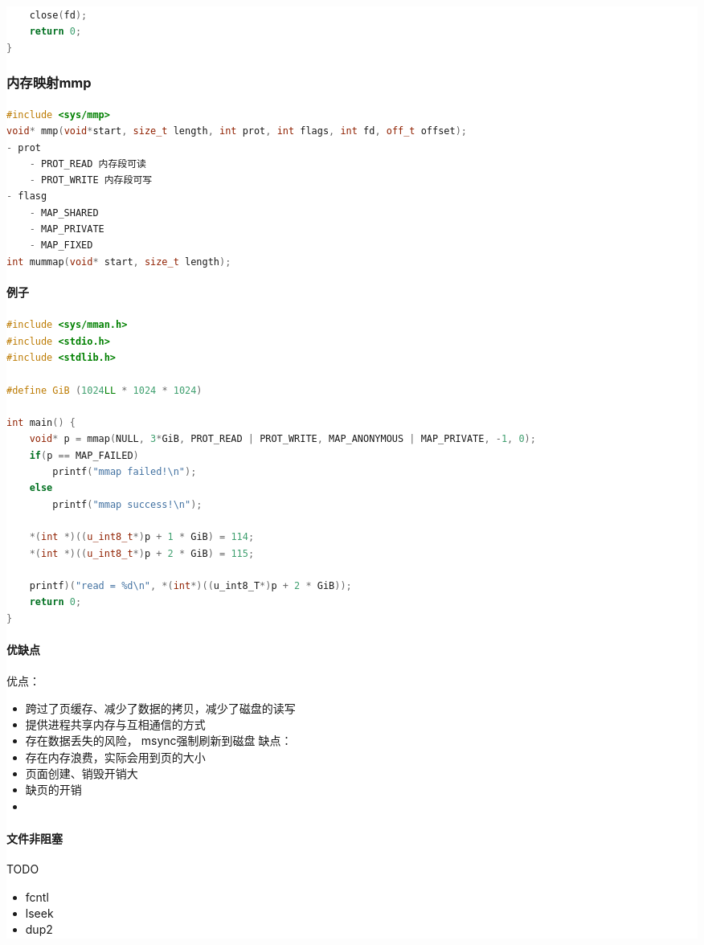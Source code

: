 ```c++
	close(fd);
	return 0;
}
```

### 内存映射mmp

```c++
#include <sys/mmp>
void* mmp(void*start, size_t length, int prot, int flags, int fd, off_t offset);
- prot  
	- PROT_READ 内存段可读
	- PROT_WRITE 内存段可写
- flasg 
	- MAP_SHARED
	- MAP_PRIVATE
	- MAP_FIXED
int mummap(void* start, size_t length);
```

#### 例子

```c++
#include <sys/mman.h>
#include <stdio.h>
#include <stdlib.h>

#define GiB (1024LL * 1024 * 1024)

int main() {
	void* p = mmap(NULL, 3*GiB, PROT_READ | PROT_WRITE, MAP_ANONYMOUS | MAP_PRIVATE, -1, 0);
	if(p == MAP_FAILED) 
		printf("mmap failed!\n");
	else 
		printf("mmap success!\n");
		
	*(int *)((u_int8_t*)p + 1 * GiB) = 114;
	*(int *)((u_int8_t*)p + 2 * GiB) = 115;
	
	printf)("read = %d\n", *(int*)((u_int8_T*)p + 2 * GiB));
	return 0;
}  
```

#### 优缺点
优点：
- 跨过了页缓存、减少了数据的拷贝，减少了磁盘的读写
- 提供进程共享内存与互相通信的方式
- 存在数据丢失的风险， msync强制刷新到磁盘
缺点：
- 存在内存浪费，实际会用到页的大小
- 页面创建、销毁开销大
- 缺页的开销
- 
#### 文件非阻塞
TODO
- fcntl 
- lseek
- dup2
